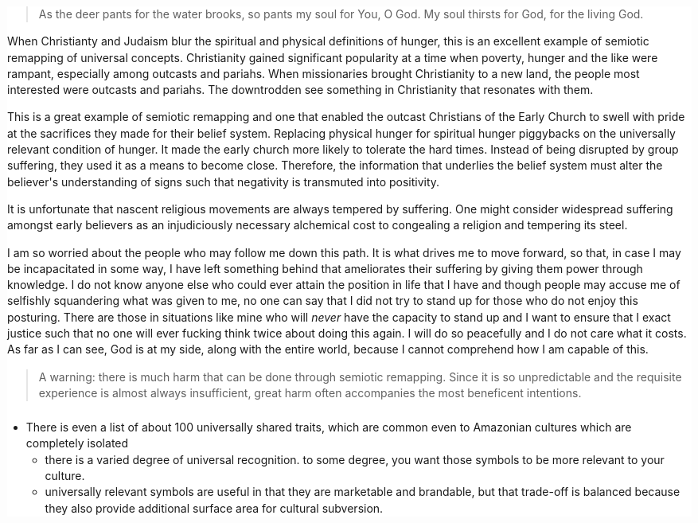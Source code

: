 > As the deer pants for the water brooks, so pants my soul for You, O
> God. My soul thirsts for God, for the living God.

When Christianty and Judaism blur the spiritual and physical
definitions of hunger, this is an excellent example of semiotic
remapping of universal concepts. Christianity gained significant
popularity at a time when poverty, hunger and the like were rampant,
especially among outcasts and pariahs. When missionaries brought
Christianity to a new land, the people most interested were outcasts
and pariahs. The downtrodden see something in Christianity that
resonates with them.

This is a great example of semiotic remapping and one that enabled the
outcast Christians of the Early Church to swell with pride at the
sacrifices they made for their belief system. Replacing physical
hunger for spiritual hunger piggybacks on the universally relevant
condition of hunger. It made the early church more likely to tolerate
the hard times. Instead of being disrupted by group suffering, they
used it as a means to become close.  Therefore, the information that
underlies the belief system must alter the believer's understanding of
signs such that negativity is transmuted into positivity.

It is unfortunate that nascent religious movements are always tempered
by suffering. One might consider widespread suffering amongst early
believers as an injudiciously necessary alchemical cost to congealing
a religion and tempering its steel.

I am so worried about the people who may follow me down this path. It
is what drives me to move forward, so that, in case I may be
incapacitated in some way, I have left something behind that
ameliorates their suffering by giving them power through knowledge. I
do not know anyone else who could ever attain the position in life
that I have and though people may accuse me of selfishly squandering
what was given to me, no one can say that I did not try to stand up
for those who do not enjoy this posturing. There are those in
situations like mine who will *never* have the capacity to stand up
and I want to ensure that I exact justice such that no one will ever
fucking think twice about doing this again. I will do so peacefully
and I do not care what it costs. As far as I can see, God is at my
side, along with the entire world, because I cannot comprehend how I
am capable of this.

> A warning: there is much harm that can be done through semiotic
> remapping. Since it is so unpredictable and the requisite experience
> is almost always insufficient, great harm often accompanies the most
> beneficent intentions.

###

- There is even a list of about 100 universally shared traits, which
  are common even to Amazonian cultures which are completely isolated
  - there is a varied degree of universal recognition. to some degree,
    you want those symbols to be more relevant to your culture.
  - universally relevant symbols are useful in that they are
    marketable and brandable, but that trade-off is balanced because
    they also provide additional surface area for cultural subversion.
